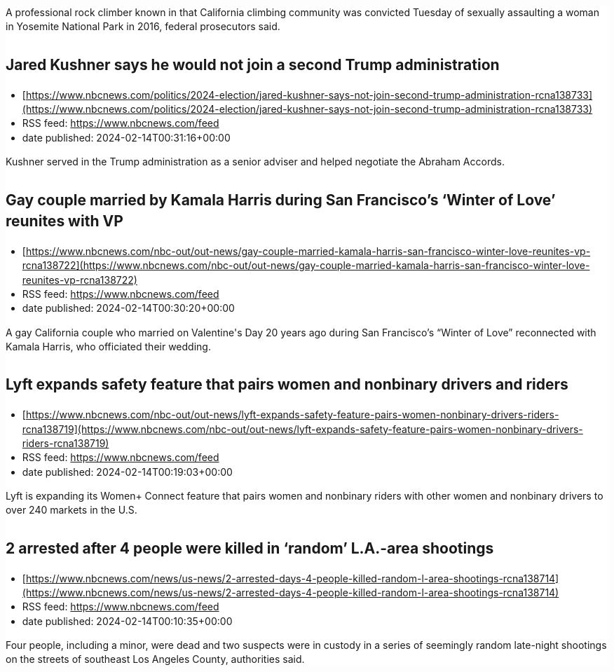 A professional rock climber known in that California climbing community was convicted Tuesday of sexually assaulting a woman in Yosemite National Park in 2016, federal prosecutors said.

## Jared Kushner says he would not join a second Trump administration
 - [https://www.nbcnews.com/politics/2024-election/jared-kushner-says-not-join-second-trump-administration-rcna138733](https://www.nbcnews.com/politics/2024-election/jared-kushner-says-not-join-second-trump-administration-rcna138733)
 - RSS feed: https://www.nbcnews.com/feed
 - date published: 2024-02-14T00:31:16+00:00

Kushner served in the Trump administration as a senior adviser and helped negotiate the Abraham Accords.

## Gay couple married by Kamala Harris during San Francisco’s ‘Winter of Love’ reunites with VP
 - [https://www.nbcnews.com/nbc-out/out-news/gay-couple-married-kamala-harris-san-francisco-winter-love-reunites-vp-rcna138722](https://www.nbcnews.com/nbc-out/out-news/gay-couple-married-kamala-harris-san-francisco-winter-love-reunites-vp-rcna138722)
 - RSS feed: https://www.nbcnews.com/feed
 - date published: 2024-02-14T00:30:20+00:00

A gay California couple who married on Valentine's Day 20 years ago during San Francisco’s “Winter of Love” reconnected with Kamala Harris, who officiated their wedding.

## Lyft expands safety feature that pairs women and nonbinary drivers and riders
 - [https://www.nbcnews.com/nbc-out/out-news/lyft-expands-safety-feature-pairs-women-nonbinary-drivers-riders-rcna138719](https://www.nbcnews.com/nbc-out/out-news/lyft-expands-safety-feature-pairs-women-nonbinary-drivers-riders-rcna138719)
 - RSS feed: https://www.nbcnews.com/feed
 - date published: 2024-02-14T00:19:03+00:00

Lyft is expanding its Women+ Connect feature that pairs women and nonbinary riders with other women and nonbinary drivers to over 240 markets in the U.S.

## 2 arrested after 4 people were killed in ‘random’ L.A.-area shootings
 - [https://www.nbcnews.com/news/us-news/2-arrested-days-4-people-killed-random-l-area-shootings-rcna138714](https://www.nbcnews.com/news/us-news/2-arrested-days-4-people-killed-random-l-area-shootings-rcna138714)
 - RSS feed: https://www.nbcnews.com/feed
 - date published: 2024-02-14T00:10:35+00:00

Four people, including a minor, were dead and two suspects were in custody in a series of seemingly random late-night shootings on the streets of southeast Los Angeles County, authorities said.

